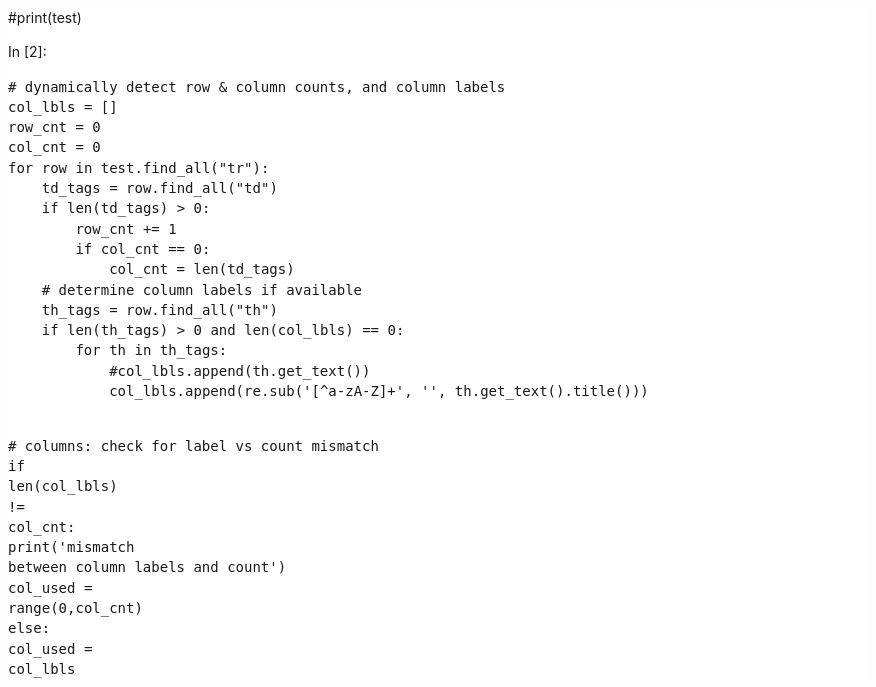 <span class="c1">#print(test)</span>
</pre></div>

</div>
</div>
</div>

</div>
<div class="cell border-box-sizing code_cell rendered">
<div class="input">
<div class="prompt input_prompt">In&nbsp;[2]:</div>
<div class="inner_cell">
    <div class="input_area">
<div class=" highlight hl-ipython3"><pre><span></span><span class="c1"># dynamically detect row &amp; column counts, and column labels</span>
<span class="n">col_lbls</span> <span class="o">=</span> <span class="p">[]</span>
<span class="n">row_cnt</span> <span class="o">=</span> <span class="mi">0</span>
<span class="n">col_cnt</span> <span class="o">=</span> <span class="mi">0</span>
<span class="k">for</span> <span class="n">row</span> <span class="ow">in</span> <span class="n">test</span><span class="o">.</span><span class="n">find_all</span><span class="p">(</span><span class="s2">&quot;tr&quot;</span><span class="p">):</span>
    <span class="n">td_tags</span> <span class="o">=</span> <span class="n">row</span><span class="o">.</span><span class="n">find_all</span><span class="p">(</span><span class="s2">&quot;td&quot;</span><span class="p">)</span>
    <span class="k">if</span> <span class="nb">len</span><span class="p">(</span><span class="n">td_tags</span><span class="p">)</span> <span class="o">&gt;</span> <span class="mi">0</span><span class="p">:</span>
        <span class="n">row_cnt</span> <span class="o">+=</span> <span class="mi">1</span>
        <span class="k">if</span> <span class="n">col_cnt</span> <span class="o">==</span> <span class="mi">0</span><span class="p">:</span>
            <span class="n">col_cnt</span> <span class="o">=</span> <span class="nb">len</span><span class="p">(</span><span class="n">td_tags</span><span class="p">)</span>
    <span class="c1"># determine column labels if available</span>
    <span class="n">th_tags</span> <span class="o">=</span> <span class="n">row</span><span class="o">.</span><span class="n">find_all</span><span class="p">(</span><span class="s2">&quot;th&quot;</span><span class="p">)</span>
    <span class="k">if</span> <span class="nb">len</span><span class="p">(</span><span class="n">th_tags</span><span class="p">)</span> <span class="o">&gt;</span> <span class="mi">0</span> <span class="ow">and</span> <span class="nb">len</span><span class="p">(</span><span class="n">col_lbls</span><span class="p">)</span> <span class="o">==</span> <span class="mi">0</span><span class="p">:</span>
        <span class="k">for</span> <span class="n">th</span> <span class="ow">in</span> <span class="n">th_tags</span><span class="p">:</span>
            <span class="c1">#col_lbls.append(th.get_text())</span>
            <span class="n">col_lbls</span><span class="o">.</span><span class="n">append</span><span class="p">(</span><span class="n">re</span><span class="o">.</span><span class="n">sub</span><span class="p">(</span><span class="s1">&#39;[^a-zA-Z]+&#39;</span><span class="p">,</span> <span class="s1">&#39;&#39;</span><span class="p">,</span> <span class="n">th</span><span class="o">.</span><span class="n">get_text</span><span class="p">()</span><span class="o">.</span><span class="n">title</span><span class="p">()))</span>

<span class="c1"># columns: check for label vs count mismatch</span>
<span class="k">if</span> <span class="nb">len</span><span class="p">(</span><span class="n">col_lbls</span><span class="p">)</span> <span class="o">!=</span> <span class="n">col_cnt</span><span class="p">:</span>
    <span class="nb">print</span><span class="p">(</span><span class="s1">&#39;mismatch between column labels and count&#39;</span><span class="p">)</span>
    <span class="n">col_used</span> <span class="o">=</span> <span class="nb">range</span><span class="p">(</span><span class="mi">0</span><span class="p">,</span><span class="n">col_cnt</span><span class="p">)</span>
<span class="k">else</span><span class="p">:</span>
    <span class="n">col_used</span> <span class="o">=</span> <span class="n">col_lbls</span>
</pre></div>

